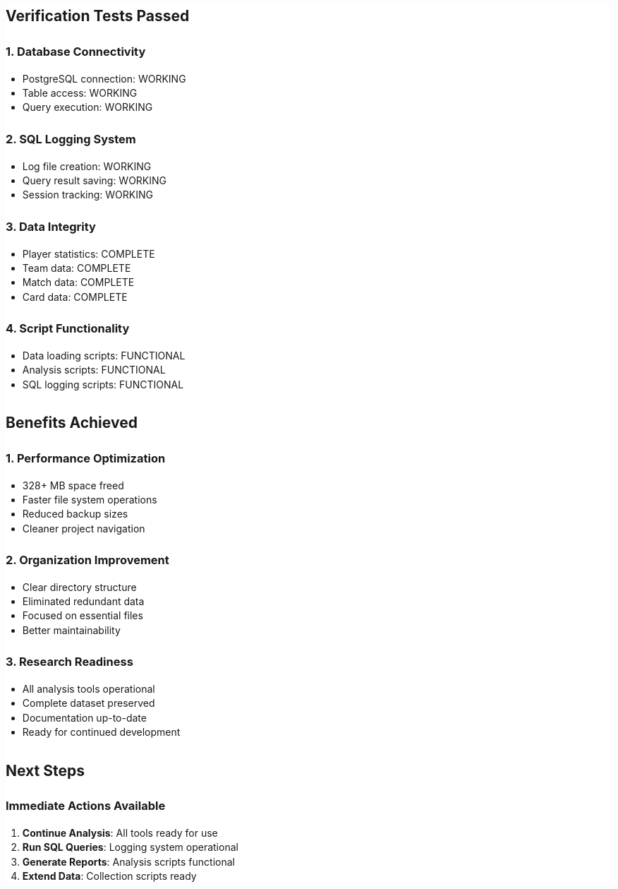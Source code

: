 ## Verification Tests Passed

### **1. Database Connectivity**
- PostgreSQL connection: WORKING
- Table access: WORKING
- Query execution: WORKING

### **2. SQL Logging System**
- Log file creation: WORKING
- Query result saving: WORKING
- Session tracking: WORKING

### **3. Data Integrity**
- Player statistics: COMPLETE
- Team data: COMPLETE
- Match data: COMPLETE
- Card data: COMPLETE

### **4. Script Functionality**
- Data loading scripts: FUNCTIONAL
- Analysis scripts: FUNCTIONAL
- SQL logging scripts: FUNCTIONAL

## Benefits Achieved

### **1. Performance Optimization**
- 328+ MB space freed
- Faster file system operations
- Reduced backup sizes
- Cleaner project navigation

### **2. Organization Improvement**
- Clear directory structure
- Eliminated redundant data
- Focused on essential files
- Better maintainability

### **3. Research Readiness**
- All analysis tools operational
- Complete dataset preserved
- Documentation up-to-date
- Ready for continued development

## Next Steps

### **Immediate Actions Available**
1. **Continue Analysis**: All tools ready for use
2. **Run SQL Queries**: Logging system operational
3. **Generate Reports**: Analysis scripts functional
4. **Extend Data**: Collection scripts ready

